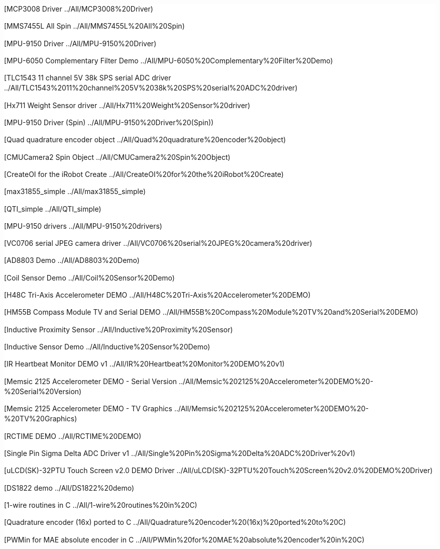 [MCP3008 Driver	../All/MCP3008%20Driver)

[MMS7455L All Spin	../All/MMS7455L%20All%20Spin)

[MPU-9150 Driver	../All/MPU-9150%20Driver)

[MPU-6050 Complementary Filter Demo	../All/MPU-6050%20Complementary%20Filter%20Demo)

[TLC1543 11 channel 5V 38k SPS serial ADC driver	../All/TLC1543%2011%20channel%205V%2038k%20SPS%20serial%20ADC%20driver)

[Hx711 Weight Sensor driver	../All/Hx711%20Weight%20Sensor%20driver)

[MPU-9150 Driver (Spin)	../All/MPU-9150%20Driver%20(Spin))

[Quad quadrature encoder object	../All/Quad%20quadrature%20encoder%20object)

[CMUCamera2 Spin Object	../All/CMUCamera2%20Spin%20Object)

[CreateOI for the iRobot Create	../All/CreateOI%20for%20the%20iRobot%20Create)

[max31855_simple	../All/max31855_simple)

[QTI_simple	../All/QTI_simple)

[MPU-9150 drivers	../All/MPU-9150%20drivers)

[VC0706 serial JPEG camera driver	../All/VC0706%20serial%20JPEG%20camera%20driver)

[AD8803 Demo	../All/AD8803%20Demo)

[Coil Sensor Demo	../All/Coil%20Sensor%20Demo)

[H48C Tri-Axis Accelerometer DEMO	../All/H48C%20Tri-Axis%20Accelerometer%20DEMO)

[HM55B Compass Module TV and Serial DEMO	../All/HM55B%20Compass%20Module%20TV%20and%20Serial%20DEMO)

[Inductive Proximity Sensor	../All/Inductive%20Proximity%20Sensor)

[Inductive Sensor Demo	../All/Inductive%20Sensor%20Demo)

[IR Heartbeat Monitor DEMO v1	../All/IR%20Heartbeat%20Monitor%20DEMO%20v1)

[Memsic 2125 Accelerometer DEMO - Serial Version	../All/Memsic%202125%20Accelerometer%20DEMO%20-%20Serial%20Version)

[Memsic 2125 Accelerometer DEMO - TV Graphics	../All/Memsic%202125%20Accelerometer%20DEMO%20-%20TV%20Graphics)

[RCTIME DEMO	../All/RCTIME%20DEMO)

[Single Pin Sigma Delta ADC Driver v1	../All/Single%20Pin%20Sigma%20Delta%20ADC%20Driver%20v1)

[uLCD(SK)-32PTU Touch Screen v2.0 DEMO Driver	../All/uLCD(SK)-32PTU%20Touch%20Screen%20v2.0%20DEMO%20Driver)

[DS1822 demo	../All/DS1822%20demo)

[1-wire routines in C	../All/1-wire%20routines%20in%20C)

[Quadrature encoder (16x) ported to C	../All/Quadrature%20encoder%20(16x)%20ported%20to%20C)

[PWMin for MAE absolute encoder in C	../All/PWMin%20for%20MAE%20absolute%20encoder%20in%20C)

